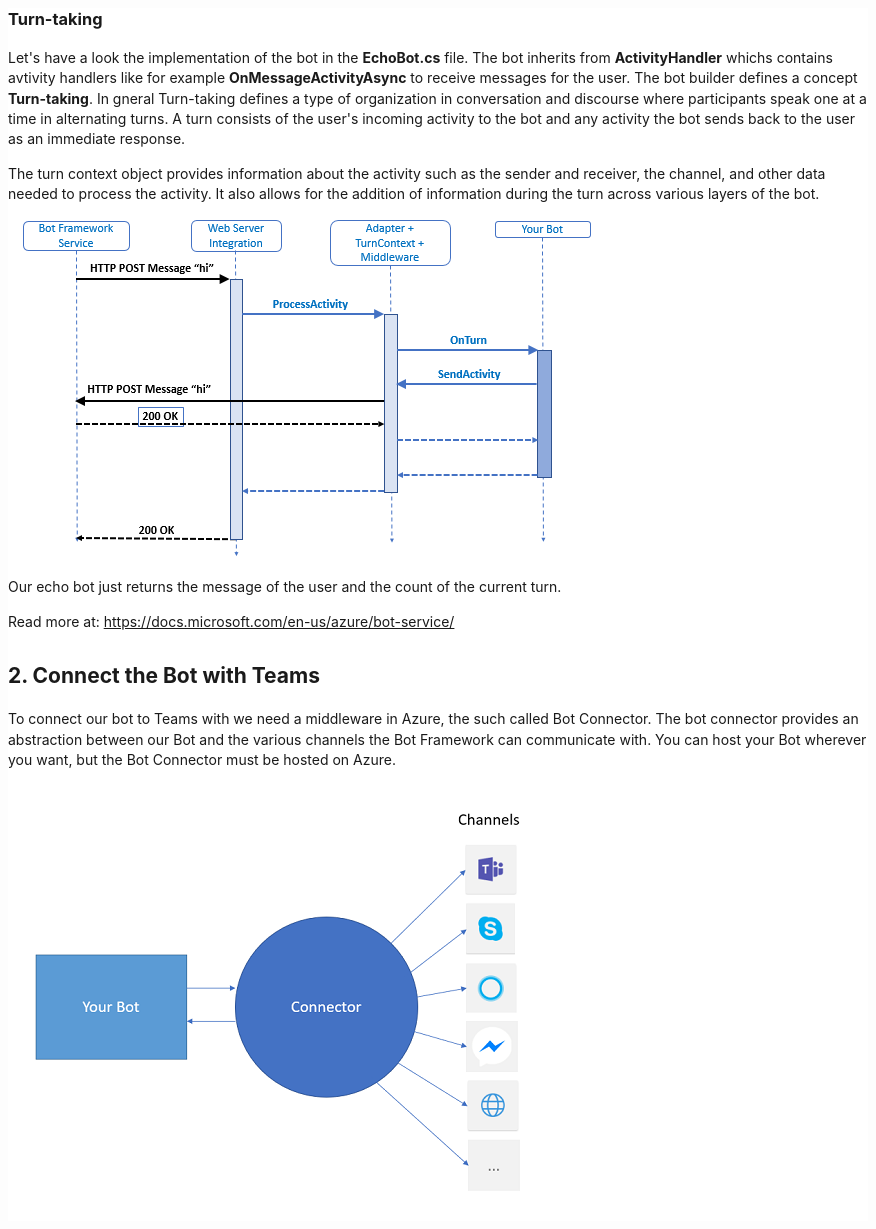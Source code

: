 ### Turn-taking
Let's have a look the implementation of the bot in the **EchoBot.cs** file. The bot inherits from **ActivityHandler** whichs contains avtivity handlers like for example **OnMessageActivityAsync** to receive messages for the user. The bot builder defines a concept **Turn-taking**. In gneral Turn-taking defines a type of organization in conversation and discourse where participants speak one at a time in alternating turns. A turn consists of the user's incoming activity to the bot and any activity the bot sends back to the user as an immediate response. 

The turn context object provides information about the activity such as the sender and receiver, the channel, and other data needed to process the activity. It also allows for the addition of information during the turn across various layers of the bot.

![Screenshot tun-taking](./images/bot-builder-activity-processing-stack.png)

Our echo bot just returns the message of the user and the count of the current turn.

Read more at: https://docs.microsoft.com/en-us/azure/bot-service/

## 2. Connect the Bot with Teams
To connect our bot to Teams with we need a middleware in Azure, the such called Bot Connector. The bot connector provides an abstraction between our Bot and the various channels the Bot Framework can communicate with. 
You can host your Bot wherever you want, but the Bot Connector must be hosted on Azure. 

![Screenshot Bot Connector](./images/bot-connector.png)